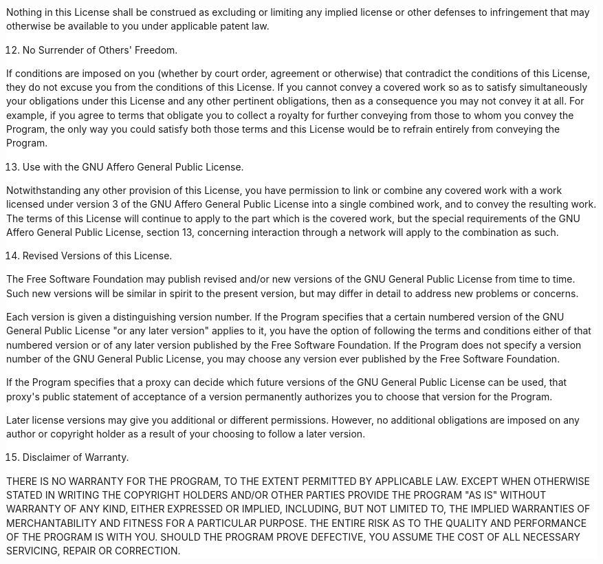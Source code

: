 Nothing in this License shall be construed as excluding or limiting any implied license or other defenses to infringement that may otherwise be available to you
under applicable patent law.

12.   No Surrender of Others' Freedom.

If conditions are imposed on you (whether by court order, agreement or otherwise) that contradict the conditions of this License, they do not excuse you from
the conditions of this License. If you cannot convey a covered work so as to satisfy simultaneously your obligations under this License and any other pertinent
obligations, then as a consequence you may not convey it at all. For example, if you agree to terms that obligate you to collect a royalty for further conveying
from those to whom you convey the Program, the only way you could satisfy both those terms and this License would be to refrain entirely from conveying the
Program.

13.   Use with the GNU Affero General Public License.

Notwithstanding any other provision of this License, you have permission to link or combine any covered work with a work licensed under version 3 of the GNU
Affero General Public License into a single combined work, and to convey the resulting work. The terms of this License will continue to apply to the part which
is the covered work, but the special requirements of the GNU Affero General Public License, section 13, concerning interaction through a network will apply to
the combination as such.

14.   Revised Versions of this License.

The Free Software Foundation may publish revised and/or new versions of the GNU General Public License from time to time. Such new versions will be similar in
spirit to the present version, but may differ in detail to address new problems or concerns.

Each version is given a distinguishing version number. If the Program specifies that a certain numbered version of the GNU General Public License "or any later
version" applies to it, you have the option of following the terms and conditions either of that numbered version or of any later version published by the Free
Software Foundation. If the Program does not specify a version number of the GNU General Public License, you may choose any version ever published by the Free
Software Foundation.

If the Program specifies that a proxy can decide which future versions of the GNU General Public License can be used, that proxy's public statement of
acceptance of a version permanently authorizes you to choose that version for the Program.

Later license versions may give you additional or different permissions. However, no additional obligations are imposed on any author or copyright holder as a
result of your choosing to follow a later version.

15.   Disclaimer of Warranty.

THERE IS NO WARRANTY FOR THE PROGRAM, TO THE EXTENT PERMITTED BY APPLICABLE LAW. EXCEPT WHEN OTHERWISE STATED IN WRITING THE COPYRIGHT HOLDERS AND/OR OTHER
PARTIES PROVIDE THE PROGRAM "AS IS" WITHOUT WARRANTY OF ANY KIND, EITHER EXPRESSED OR IMPLIED, INCLUDING, BUT NOT LIMITED TO, THE IMPLIED WARRANTIES OF
MERCHANTABILITY AND FITNESS FOR A PARTICULAR PURPOSE. THE ENTIRE RISK AS TO THE QUALITY AND PERFORMANCE OF THE PROGRAM IS WITH YOU. SHOULD THE PROGRAM PROVE
DEFECTIVE, YOU ASSUME THE COST OF ALL NECESSARY SERVICING, REPAIR OR CORRECTION.
